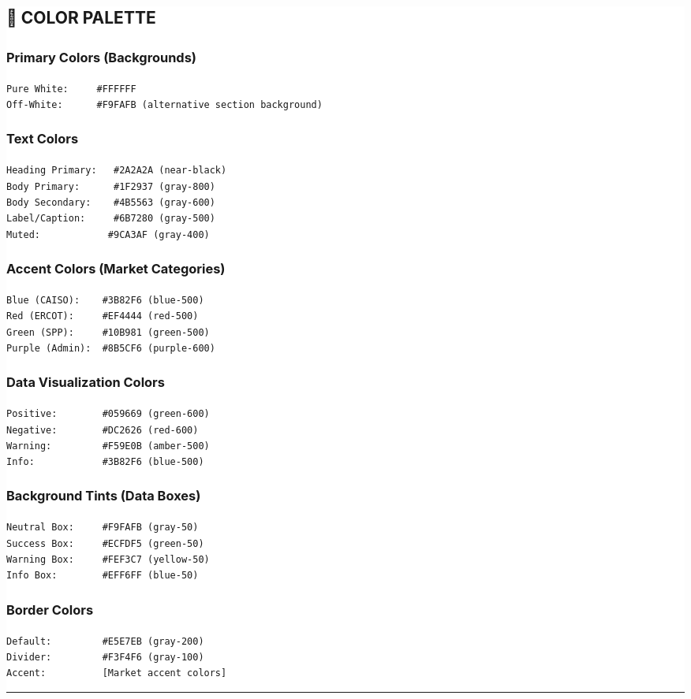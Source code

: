 
## 🎨 **COLOR PALETTE**

### Primary Colors (Backgrounds)

```
Pure White:     #FFFFFF
Off-White:      #F9FAFB (alternative section background)
```

### Text Colors

```
Heading Primary:   #2A2A2A (near-black)
Body Primary:      #1F2937 (gray-800)
Body Secondary:    #4B5563 (gray-600)
Label/Caption:     #6B7280 (gray-500)
Muted:            #9CA3AF (gray-400)
```

### Accent Colors (Market Categories)

```
Blue (CAISO):    #3B82F6 (blue-500)
Red (ERCOT):     #EF4444 (red-500)
Green (SPP):     #10B981 (green-500)
Purple (Admin):  #8B5CF6 (purple-600)
```

### Data Visualization Colors

```
Positive:        #059669 (green-600)
Negative:        #DC2626 (red-600)
Warning:         #F59E0B (amber-500)
Info:            #3B82F6 (blue-500)
```

### Background Tints (Data Boxes)

```
Neutral Box:     #F9FAFB (gray-50)
Success Box:     #ECFDF5 (green-50)
Warning Box:     #FEF3C7 (yellow-50)
Info Box:        #EFF6FF (blue-50)
```

### Border Colors

```
Default:         #E5E7EB (gray-200)
Divider:         #F3F4F6 (gray-100)
Accent:          [Market accent colors]
```

---